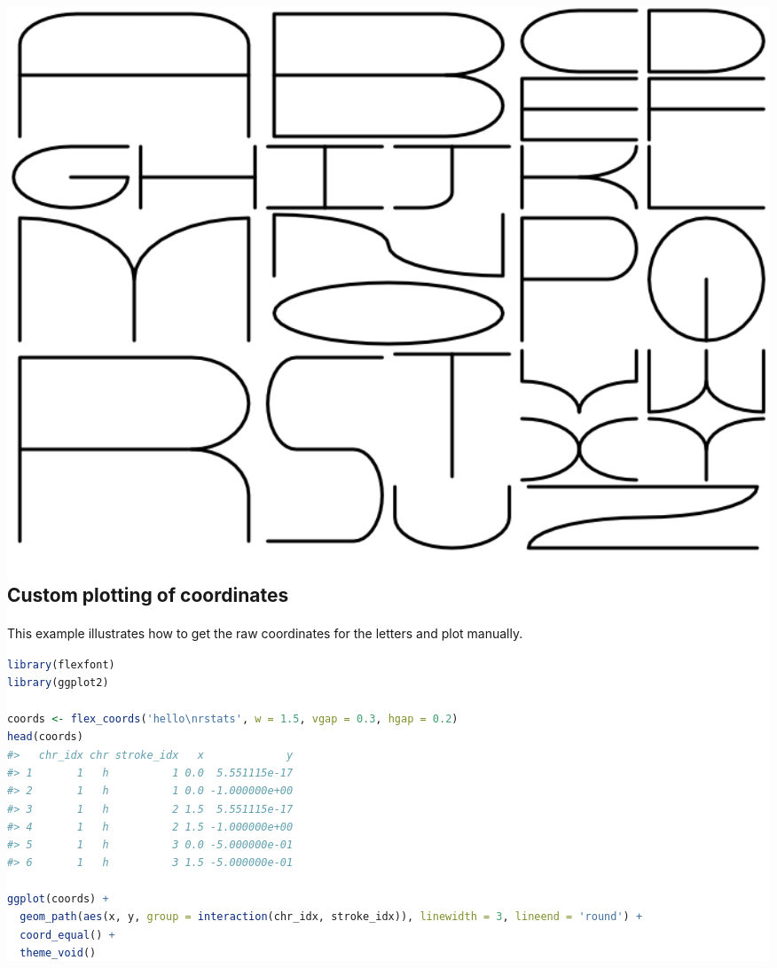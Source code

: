 <img src="man/figures/README-unnamed-chunk-3-1.png" width="100%" />

## Custom plotting of coordinates

This example illustrates how to get the raw coordinates for the letters
and plot manually.

``` r
library(flexfont)
library(ggplot2)  

coords <- flex_coords('hello\nrstats', w = 1.5, vgap = 0.3, hgap = 0.2)
head(coords)
#>   chr_idx chr stroke_idx   x             y
#> 1       1   h          1 0.0  5.551115e-17
#> 2       1   h          1 0.0 -1.000000e+00
#> 3       1   h          2 1.5  5.551115e-17
#> 4       1   h          2 1.5 -1.000000e+00
#> 5       1   h          3 0.0 -5.000000e-01
#> 6       1   h          3 1.5 -5.000000e-01

ggplot(coords) + 
  geom_path(aes(x, y, group = interaction(chr_idx, stroke_idx)), linewidth = 3, lineend = 'round') + 
  coord_equal() +
  theme_void()
```
